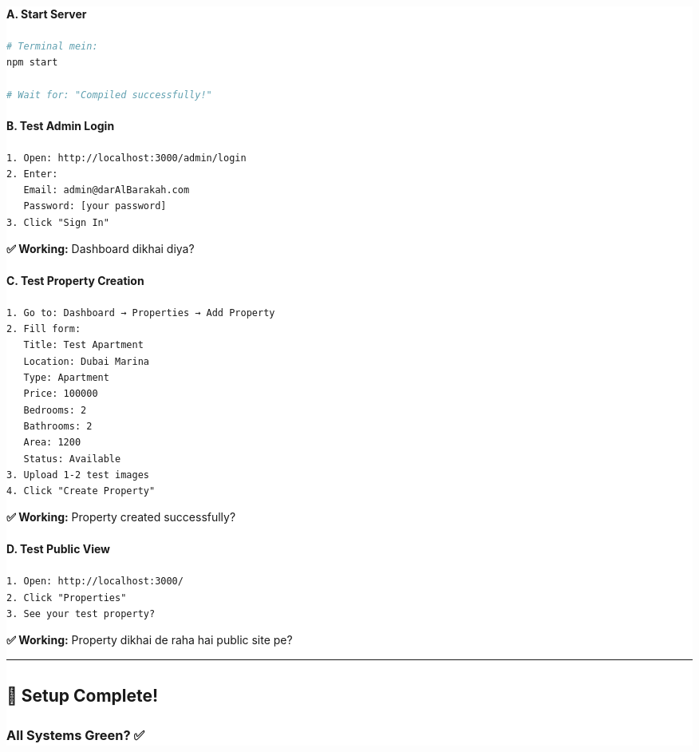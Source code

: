 #### A. Start Server

```bash
# Terminal mein:
npm start

# Wait for: "Compiled successfully!"
```

#### B. Test Admin Login

```
1. Open: http://localhost:3000/admin/login
2. Enter:
   Email: admin@darAlBarakah.com
   Password: [your password]
3. Click "Sign In"
```

**✅ Working:** Dashboard dikhai diya?

#### C. Test Property Creation

```
1. Go to: Dashboard → Properties → Add Property
2. Fill form:
   Title: Test Apartment
   Location: Dubai Marina
   Type: Apartment
   Price: 100000
   Bedrooms: 2
   Bathrooms: 2
   Area: 1200
   Status: Available
3. Upload 1-2 test images
4. Click "Create Property"
```

**✅ Working:** Property created successfully?

#### D. Test Public View

```
1. Open: http://localhost:3000/
2. Click "Properties"
3. See your test property?
```

**✅ Working:** Property dikhai de raha hai public site pe?

---

## 🎉 Setup Complete!

### All Systems Green? ✅
